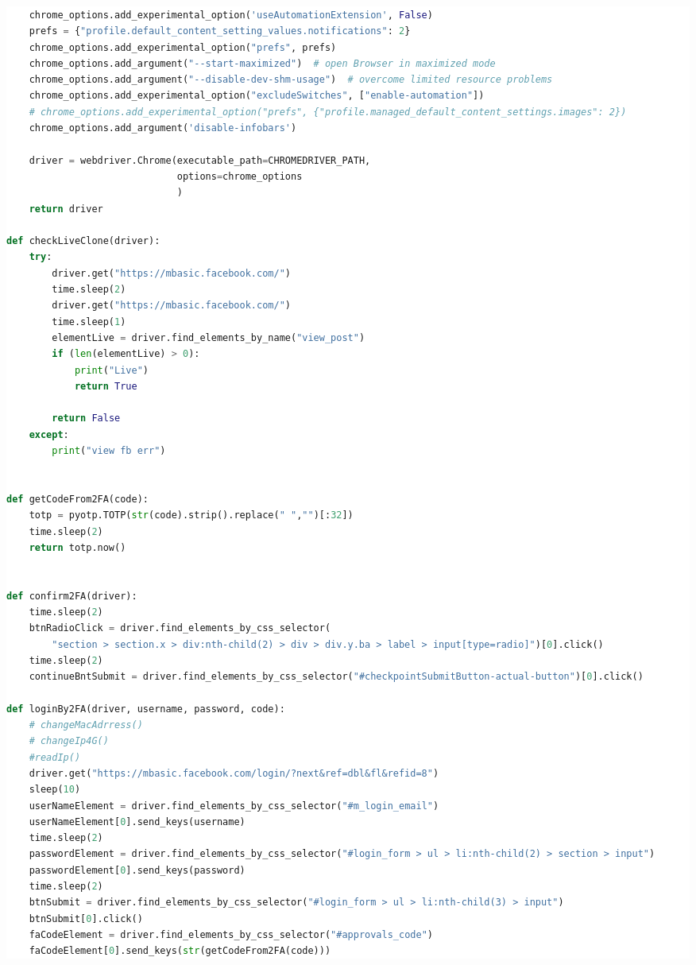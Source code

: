 ```python
    chrome_options.add_experimental_option('useAutomationExtension', False)
    prefs = {"profile.default_content_setting_values.notifications": 2}
    chrome_options.add_experimental_option("prefs", prefs)
    chrome_options.add_argument("--start-maximized")  # open Browser in maximized mode
    chrome_options.add_argument("--disable-dev-shm-usage")  # overcome limited resource problems
    chrome_options.add_experimental_option("excludeSwitches", ["enable-automation"])
    # chrome_options.add_experimental_option("prefs", {"profile.managed_default_content_settings.images": 2})
    chrome_options.add_argument('disable-infobars')

    driver = webdriver.Chrome(executable_path=CHROMEDRIVER_PATH,
                              options=chrome_options
                              )
    return driver

def checkLiveClone(driver):
    try:
        driver.get("https://mbasic.facebook.com/")
        time.sleep(2)
        driver.get("https://mbasic.facebook.com/")
        time.sleep(1)
        elementLive = driver.find_elements_by_name("view_post")
        if (len(elementLive) > 0):
            print("Live")
            return True

        return False
    except:
        print("view fb err")
        

def getCodeFrom2FA(code):
    totp = pyotp.TOTP(str(code).strip().replace(" ","")[:32])
    time.sleep(2)
    return totp.now()


def confirm2FA(driver):
    time.sleep(2)
    btnRadioClick = driver.find_elements_by_css_selector(
        "section > section.x > div:nth-child(2) > div > div.y.ba > label > input[type=radio]")[0].click()
    time.sleep(2)
    continueBntSubmit = driver.find_elements_by_css_selector("#checkpointSubmitButton-actual-button")[0].click()

def loginBy2FA(driver, username, password, code):
    # changeMacAdrress()
    # changeIp4G()
    #readIp()
    driver.get("https://mbasic.facebook.com/login/?next&ref=dbl&fl&refid=8")
    sleep(10)
    userNameElement = driver.find_elements_by_css_selector("#m_login_email")
    userNameElement[0].send_keys(username)
    time.sleep(2)
    passwordElement = driver.find_elements_by_css_selector("#login_form > ul > li:nth-child(2) > section > input")
    passwordElement[0].send_keys(password)
    time.sleep(2)
    btnSubmit = driver.find_elements_by_css_selector("#login_form > ul > li:nth-child(3) > input")
    btnSubmit[0].click()
    faCodeElement = driver.find_elements_by_css_selector("#approvals_code")
    faCodeElement[0].send_keys(str(getCodeFrom2FA(code)))
```